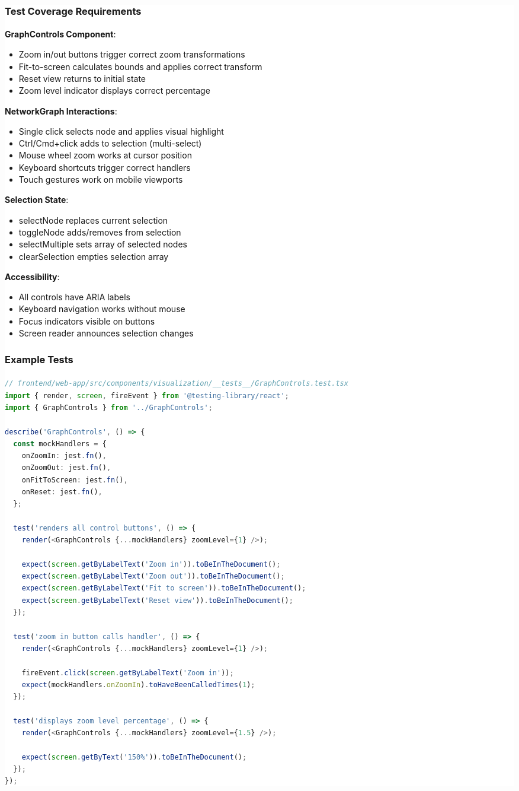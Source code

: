 ### Test Coverage Requirements

**GraphControls Component**:
- Zoom in/out buttons trigger correct zoom transformations
- Fit-to-screen calculates bounds and applies correct transform
- Reset view returns to initial state
- Zoom level indicator displays correct percentage

**NetworkGraph Interactions**:
- Single click selects node and applies visual highlight
- Ctrl/Cmd+click adds to selection (multi-select)
- Mouse wheel zoom works at cursor position
- Keyboard shortcuts trigger correct handlers
- Touch gestures work on mobile viewports

**Selection State**:
- selectNode replaces current selection
- toggleNode adds/removes from selection
- selectMultiple sets array of selected nodes
- clearSelection empties selection array

**Accessibility**:
- All controls have ARIA labels
- Keyboard navigation works without mouse
- Focus indicators visible on buttons
- Screen reader announces selection changes

### Example Tests

```typescript
// frontend/web-app/src/components/visualization/__tests__/GraphControls.test.tsx
import { render, screen, fireEvent } from '@testing-library/react';
import { GraphControls } from '../GraphControls';

describe('GraphControls', () => {
  const mockHandlers = {
    onZoomIn: jest.fn(),
    onZoomOut: jest.fn(),
    onFitToScreen: jest.fn(),
    onReset: jest.fn(),
  };

  test('renders all control buttons', () => {
    render(<GraphControls {...mockHandlers} zoomLevel={1} />);

    expect(screen.getByLabelText('Zoom in')).toBeInTheDocument();
    expect(screen.getByLabelText('Zoom out')).toBeInTheDocument();
    expect(screen.getByLabelText('Fit to screen')).toBeInTheDocument();
    expect(screen.getByLabelText('Reset view')).toBeInTheDocument();
  });

  test('zoom in button calls handler', () => {
    render(<GraphControls {...mockHandlers} zoomLevel={1} />);

    fireEvent.click(screen.getByLabelText('Zoom in'));
    expect(mockHandlers.onZoomIn).toHaveBeenCalledTimes(1);
  });

  test('displays zoom level percentage', () => {
    render(<GraphControls {...mockHandlers} zoomLevel={1.5} />);

    expect(screen.getByText('150%')).toBeInTheDocument();
  });
});

```